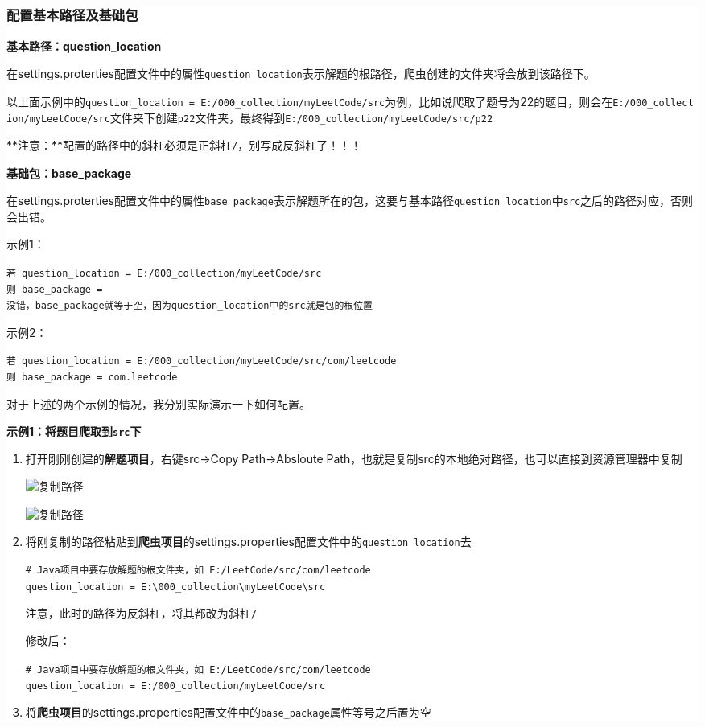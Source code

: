 

### 配置基本路径及基础包

**基本路径：question_location**

在settings.proterties配置文件中的属性`question_location`表示解题的根路径，爬虫创建的文件夹将会放到该路径下。

以上面示例中的`question_location = E:/000_collection/myLeetCode/src`为例，比如说爬取了题号为22的题目，则会在`E:/000_collection/myLeetCode/src`文件夹下创建`p22`文件夹，最终得到`E:/000_collection/myLeetCode/src/p22`

**注意：**配置的路径中的斜杠必须是正斜杠`/`，别写成反斜杠了！！！

**基础包：base_package**

在settings.proterties配置文件中的属性`base_package`表示解题所在的包，这要与基本路径`question_location`中`src`之后的路径对应，否则会出错。

示例1：

```bash
若 question_location = E:/000_collection/myLeetCode/src
则 base_package =
没错，base_package就等于空，因为question_location中的src就是包的根位置
```

示例2：

```bash
若 question_location = E:/000_collection/myLeetCode/src/com/leetcode
则 base_package = com.leetcode
```



对于上述的两个示例的情况，我分别实际演示一下如何配置。

**示例1：将题目爬取到`src`下**

1. 打开刚刚创建的**解题项目**，右键src->Copy Path->Absloute Path，也就是复制src的本地绝对路径，也可以直接到资源管理器中复制

   ![复制路径](https://gitee.com/MakerHu/typora_images/raw/master/img/20210810155757.png)

   ![复制路径](https://gitee.com/MakerHu/typora_images/raw/master/img/20210810155842.png)

2. 将刚复制的路径粘贴到**爬虫项目**的settings.properties配置文件中的`question_location`去

   ```properties
   # Java项目中要存放解题的根文件夹，如 E:/LeetCode/src/com/leetcode
   question_location = E:\000_collection\myLeetCode\src
   ```

   注意，此时的路径为反斜杠，将其都改为斜杠`/`

   修改后：

   ```properties
   # Java项目中要存放解题的根文件夹，如 E:/LeetCode/src/com/leetcode
   question_location = E:/000_collection/myLeetCode/src
   ```

3. 将**爬虫项目**的settings.properties配置文件中的`base_package`属性等号之后置为空
